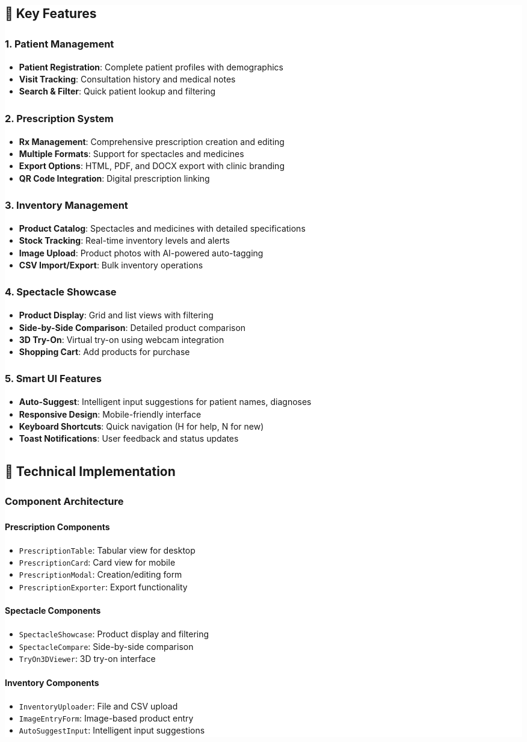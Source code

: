 ## 🚀 Key Features

### 1. Patient Management
- **Patient Registration**: Complete patient profiles with demographics
- **Visit Tracking**: Consultation history and medical notes
- **Search & Filter**: Quick patient lookup and filtering

### 2. Prescription System
- **Rx Management**: Comprehensive prescription creation and editing
- **Multiple Formats**: Support for spectacles and medicines
- **Export Options**: HTML, PDF, and DOCX export with clinic branding
- **QR Code Integration**: Digital prescription linking

### 3. Inventory Management
- **Product Catalog**: Spectacles and medicines with detailed specifications
- **Stock Tracking**: Real-time inventory levels and alerts
- **Image Upload**: Product photos with AI-powered auto-tagging
- **CSV Import/Export**: Bulk inventory operations

### 4. Spectacle Showcase
- **Product Display**: Grid and list views with filtering
- **Side-by-Side Comparison**: Detailed product comparison
- **3D Try-On**: Virtual try-on using webcam integration
- **Shopping Cart**: Add products for purchase

### 5. Smart UI Features
- **Auto-Suggest**: Intelligent input suggestions for patient names, diagnoses
- **Responsive Design**: Mobile-friendly interface
- **Keyboard Shortcuts**: Quick navigation (H for help, N for new)
- **Toast Notifications**: User feedback and status updates

## 🔧 Technical Implementation

### Component Architecture

#### Prescription Components
- `PrescriptionTable`: Tabular view for desktop
- `PrescriptionCard`: Card view for mobile
- `PrescriptionModal`: Creation/editing form
- `PrescriptionExporter`: Export functionality

#### Spectacle Components
- `SpectacleShowcase`: Product display and filtering
- `SpectacleCompare`: Side-by-side comparison
- `TryOn3DViewer`: 3D try-on interface

#### Inventory Components
- `InventoryUploader`: File and CSV upload
- `ImageEntryForm`: Image-based product entry
- `AutoSuggestInput`: Intelligent input suggestions
